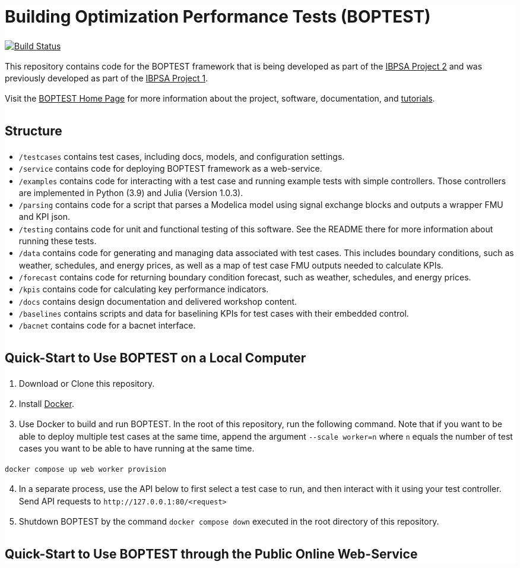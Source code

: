# Building Optimization Performance Tests (BOPTEST)

[![Build Status](https://travis-ci.com/ibpsa/project1-boptest.svg?branch=master)](https://travis-ci.com/ibpsa/project1-boptest)

This repository contains code for the BOPTEST framework that is being developed as part of the [IBPSA Project 2](https://ibpsa.github.io/project1-boptest/ibpsa/index.html) and was previously developed as part of the [IBPSA Project 1](https://ibpsa.github.io/project1/).

Visit the [BOPTEST Home Page](https://ibpsa.github.io/project1-boptest/) for more information about the project, software, documentation, and [tutorials](https://ibpsa.github.io/project1-boptest/training/index.html).


## Structure
- ``/testcases`` contains test cases, including docs, models, and configuration settings.
- ``/service`` contains code for deploying BOPTEST framework as a web-service.
- ``/examples`` contains code for interacting with a test case and running example tests with simple controllers.  Those controllers are implemented in Python (3.9) and Julia (Version 1.0.3).
- ``/parsing`` contains code for a script that parses a Modelica model using signal exchange blocks and outputs a wrapper FMU and KPI json.
- ``/testing`` contains code for unit and functional testing of this software.  See the README there for more information about running these tests.
- ``/data`` contains code for generating and managing data associated with test cases.  This includes boundary conditions, such as weather, schedules, and energy prices, as well as a map of test case FMU outputs needed to calculate KPIs.
- ``/forecast`` contains code for returning boundary condition forecast, such as weather, schedules, and energy prices.
- ``/kpis`` contains code for calculating key performance indicators.
- ``/docs`` contains design documentation and delivered workshop content.
- ``/baselines`` contains scripts and data for baselining KPIs for test cases with their embedded control.
- ``/bacnet`` contains code for a bacnet interface.

## Quick-Start to Use BOPTEST on a Local Computer
1) Download or Clone this repository.

2) Install [Docker](https://docs.docker.com/get-docker/).

3) Use Docker to build and run BOPTEST.  In the root of this repository, run the following command.  Note that if you want to be able to deploy multiple test cases at the same time, append the argument ``--scale worker=n`` where ``n`` equals the number of test cases you want to be able to have running at the same time.
  
``docker compose up web worker provision``

4) In a separate process, use the API below to first select a test case to run, and then interact with it using your test controller.  Send API requests to ``http://127.0.0.1:80/<request>``

5) Shutdown BOPTEST by the command ``docker compose down`` executed in the root directory of this repository.

## Quick-Start to Use BOPTEST through the Public Online Web-Service
